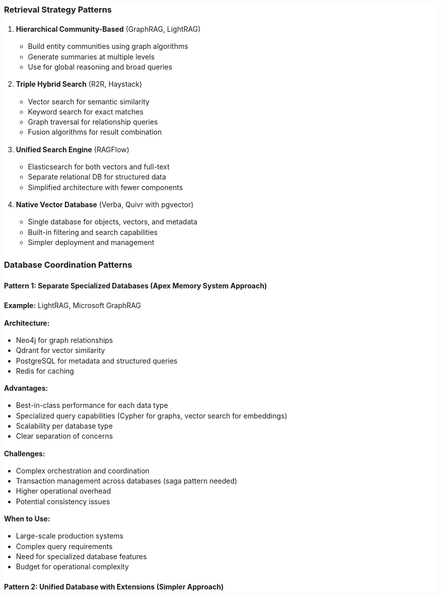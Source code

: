 ### Retrieval Strategy Patterns

1. **Hierarchical Community-Based** (GraphRAG, LightRAG)
   - Build entity communities using graph algorithms
   - Generate summaries at multiple levels
   - Use for global reasoning and broad queries

2. **Triple Hybrid Search** (R2R, Haystack)
   - Vector search for semantic similarity
   - Keyword search for exact matches
   - Graph traversal for relationship queries
   - Fusion algorithms for result combination

3. **Unified Search Engine** (RAGFlow)
   - Elasticsearch for both vectors and full-text
   - Separate relational DB for structured data
   - Simplified architecture with fewer components

4. **Native Vector Database** (Verba, Quivr with pgvector)
   - Single database for objects, vectors, and metadata
   - Built-in filtering and search capabilities
   - Simpler deployment and management

### Database Coordination Patterns

#### Pattern 1: Separate Specialized Databases (Apex Memory System Approach)

**Example:** LightRAG, Microsoft GraphRAG

**Architecture:**
- Neo4j for graph relationships
- Qdrant for vector similarity
- PostgreSQL for metadata and structured queries
- Redis for caching

**Advantages:**
- Best-in-class performance for each data type
- Specialized query capabilities (Cypher for graphs, vector search for embeddings)
- Scalability per database type
- Clear separation of concerns

**Challenges:**
- Complex orchestration and coordination
- Transaction management across databases (saga pattern needed)
- Higher operational overhead
- Potential consistency issues

**When to Use:**
- Large-scale production systems
- Complex query requirements
- Need for specialized database features
- Budget for operational complexity

#### Pattern 2: Unified Database with Extensions (Simpler Approach)
